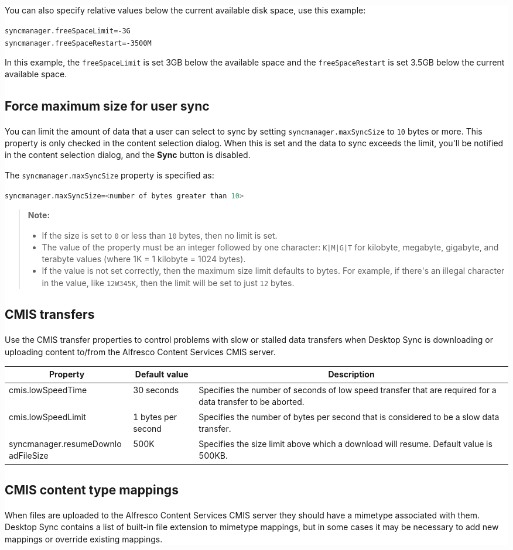 You can also specify relative values below the current available disk space, use this example:

```bash
syncmanager.freeSpaceLimit=-3G
syncmanager.freeSpaceRestart=-3500M
```

In this example, the `freeSpaceLimit` is set 3GB below the available space and the `freeSpaceRestart` is set 3.5GB below the current available space.

## Force maximum size for user sync

You can limit the amount of data that a user can select to sync by setting `syncmanager.maxSyncSize` to `10` bytes or more. This property is only checked in the content selection dialog. When this is set and the data to sync exceeds the limit, you'll be notified in the content selection dialog, and the **Sync** button is disabled.

The `syncmanager.maxSyncSize` property is specified as:

```bash
syncmanager.maxSyncSize=<number of bytes greater than 10>
```

> **Note:**
>
> * If the size is set to `0` or less than `10` bytes, then no limit is set.
> * The value of the property must be an integer followed by one character: `K|M|G|T` for kilobyte, megabyte, gigabyte, and terabyte values (where 1K = 1 kilobyte = 1024 bytes).
> * If the value is not set correctly, then the maximum size limit defaults to bytes. For example, if there's an illegal character in the value, like `12W345K`, then the limit will be set to just `12` bytes.

## CMIS transfers

Use the CMIS transfer properties to control problems with slow or stalled data transfers when Desktop Sync is 
downloading or uploading content to/from the Alfresco Content Services CMIS server.

|Property|Default value|Description|
|--------|-------------|-----------|
|cmis.lowSpeedTime|30 seconds|Specifies the number of seconds of low speed transfer that are required for a data transfer to be aborted.|
|cmis.lowSpeedLimit|1 bytes per second|Specifies the number of bytes per second that is considered to be a slow data transfer.|
|syncmanager.resumeDownloadFileSize|500K|Specifies the size limit above which a download will resume. Default value is 500KB.|

## CMIS content type mappings

When files are uploaded to the Alfresco Content Services CMIS server they should have a mimetype associated with them. 
Desktop Sync contains a list of built-in file extension to mimetype mappings, but in some cases it may be necessary 
to add new mappings or override existing mappings.
